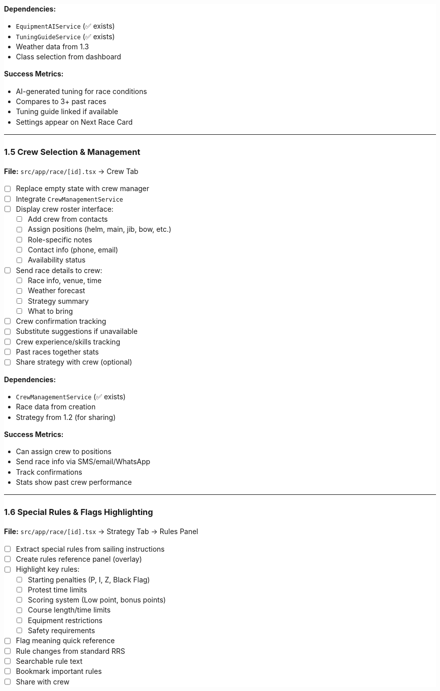 **Dependencies:**
- `EquipmentAIService` (✅ exists)
- `TuningGuideService` (✅ exists)
- Weather data from 1.3
- Class selection from dashboard

**Success Metrics:**
- AI-generated tuning for race conditions
- Compares to 3+ past races
- Tuning guide linked if available
- Settings appear on Next Race Card

---

### 1.5 Crew Selection & Management
**File:** `src/app/race/[id].tsx` → Crew Tab

- [ ] Replace empty state with crew manager
- [ ] Integrate `CrewManagementService`
- [ ] Display crew roster interface:
  - [ ] Add crew from contacts
  - [ ] Assign positions (helm, main, jib, bow, etc.)
  - [ ] Role-specific notes
  - [ ] Contact info (phone, email)
  - [ ] Availability status
- [ ] Send race details to crew:
  - [ ] Race info, venue, time
  - [ ] Weather forecast
  - [ ] Strategy summary
  - [ ] What to bring
- [ ] Crew confirmation tracking
- [ ] Substitute suggestions if unavailable
- [ ] Crew experience/skills tracking
- [ ] Past races together stats
- [ ] Share strategy with crew (optional)

**Dependencies:**
- `CrewManagementService` (✅ exists)
- Race data from creation
- Strategy from 1.2 (for sharing)

**Success Metrics:**
- Can assign crew to positions
- Send race info via SMS/email/WhatsApp
- Track confirmations
- Stats show past crew performance

---

### 1.6 Special Rules & Flags Highlighting
**File:** `src/app/race/[id].tsx` → Strategy Tab → Rules Panel

- [ ] Extract special rules from sailing instructions
- [ ] Create rules reference panel (overlay)
- [ ] Highlight key rules:
  - [ ] Starting penalties (P, I, Z, Black Flag)
  - [ ] Protest time limits
  - [ ] Scoring system (Low point, bonus points)
  - [ ] Course length/time limits
  - [ ] Equipment restrictions
  - [ ] Safety requirements
- [ ] Flag meaning quick reference
- [ ] Rule changes from standard RRS
- [ ] Searchable rule text
- [ ] Bookmark important rules
- [ ] Share with crew